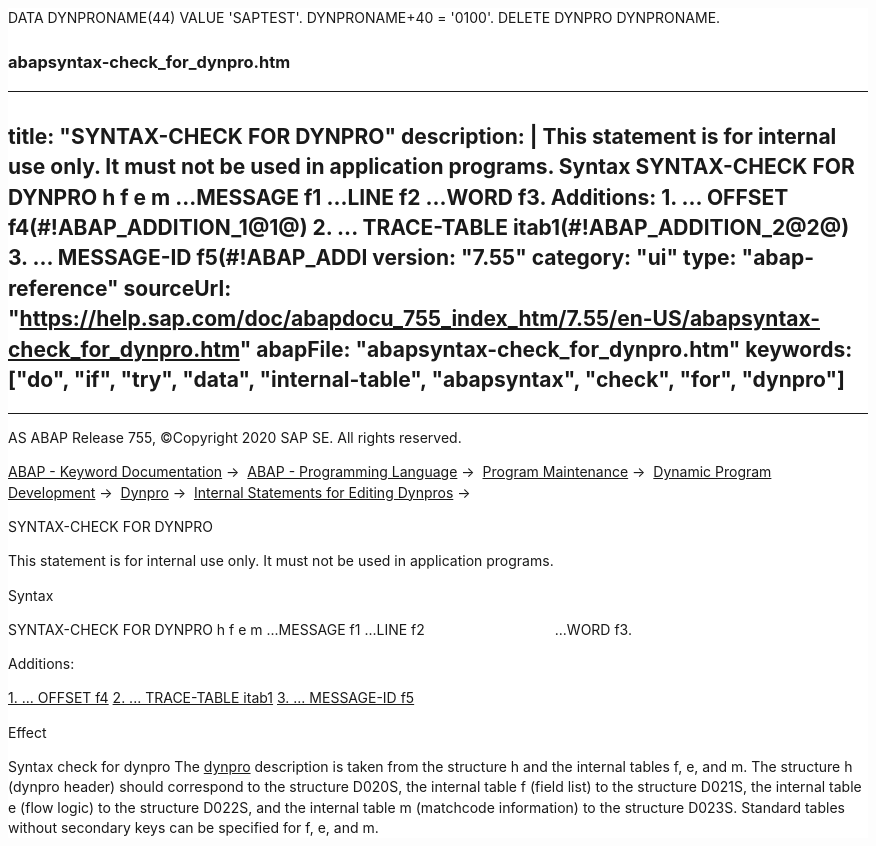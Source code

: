 DATA DYNPRONAME(44) VALUE 'SAPTEST'.
DYNPRONAME+40 = '0100'.
DELETE DYNPRO DYNPRONAME.


### abapsyntax-check_for_dynpro.htm

---
title: "SYNTAX-CHECK FOR DYNPRO"
description: |
  This statement is for internal use only. It must not be used in application programs. Syntax SYNTAX-CHECK FOR DYNPRO h f e m ...MESSAGE f1 ...LINE f2 ...WORD f3. Additions: 1. ... OFFSET f4(#!ABAP_ADDITION_1@1@) 2. ... TRACE-TABLE itab1(#!ABAP_ADDITION_2@2@) 3. ... MESSAGE-ID f5(#!ABAP_ADDI
version: "7.55"
category: "ui"
type: "abap-reference"
sourceUrl: "https://help.sap.com/doc/abapdocu_755_index_htm/7.55/en-US/abapsyntax-check_for_dynpro.htm"
abapFile: "abapsyntax-check_for_dynpro.htm"
keywords: ["do", "if", "try", "data", "internal-table", "abapsyntax", "check", "for", "dynpro"]
---

* * *

AS ABAP Release 755, ©Copyright 2020 SAP SE. All rights reserved.

[ABAP - Keyword Documentation](https://help.sap.com/doc/abapdocu_755_index_htm/7.55/en-US/abenabap.htm) →  [ABAP - Programming Language](https://help.sap.com/doc/abapdocu_755_index_htm/7.55/en-US/abenabap_reference.htm) →  [Program Maintenance](https://help.sap.com/doc/abapdocu_755_index_htm/7.55/en-US/abenprogram_editing.htm) →  [Dynamic Program Development](https://help.sap.com/doc/abapdocu_755_index_htm/7.55/en-US/abenabap_language_dynamic.htm) →  [Dynpro](https://help.sap.com/doc/abapdocu_755_index_htm/7.55/en-US/abenabap_generic_dynpro.htm) →  [Internal Statements for Editing Dynpros](https://help.sap.com/doc/abapdocu_755_index_htm/7.55/en-US/abengeneric_dynpro_internal.htm) → 

SYNTAX-CHECK FOR DYNPRO

This statement is for internal use only.
It must not be used in application programs.

Syntax

SYNTAX-CHECK FOR DYNPRO h f e m ...MESSAGE f1 ...LINE f2
                                ...WORD f3.

Additions:

[1\. ... OFFSET f4](#!ABAP_ADDITION_1@1@)
[2\. ... TRACE-TABLE itab1](#!ABAP_ADDITION_2@2@)
[3\. ... MESSAGE-ID f5](#!ABAP_ADDITION_3@3@)

Effect

Syntax check for dynpro
The [dynpro](https://help.sap.com/doc/abapdocu_755_index_htm/7.55/en-US/abendynpro_glosry.htm "Glossary Entry") description is taken from the structure h and the internal tables f, e, and m. The structure h (dynpro header) should correspond to the structure D020S, the internal table f (field list) to the structure D021S, the internal table e (flow logic) to the structure D022S, and the internal table m (matchcode information) to the structure D023S. Standard tables without secondary keys can be specified for f, e, and m.
